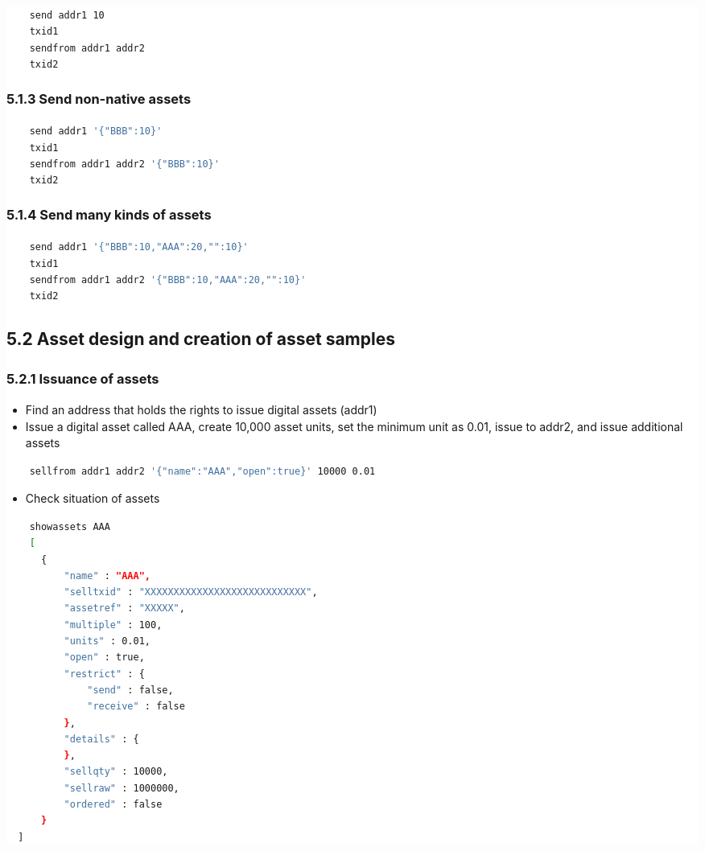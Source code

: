 ```bash
	send addr1 10
	txid1
	sendfrom addr1 addr2
	txid2
```

### 5.1.3 Send non-native assets

```bash
	send addr1 '{"BBB":10}'
	txid1
	sendfrom addr1 addr2 '{"BBB":10}'
	txid2
```

### 5.1.4 Send many kinds of assets

```bash
	send addr1 '{"BBB":10,"AAA":20,"":10}'
	txid1
	sendfrom addr1 addr2 '{"BBB":10,"AAA":20,"":10}'
	txid2
```

## 5.2 Asset design and creation of asset samples

### 5.2.1 Issuance of assets

- Find an address that holds the rights to issue digital assets (addr1)
- Issue a digital asset called AAA, create 10,000 asset units, set the minimum unit as 0.01, issue to addr2, and issue additional assets

```bash
	sellfrom addr1 addr2 '{"name":"AAA","open":true}' 10000 0.01 
```

- Check situation of assets

```bash
	showassets AAA
	[
      {
          "name" : "AAA",
          "selltxid" : "XXXXXXXXXXXXXXXXXXXXXXXXXXXX",
          "assetref" : "XXXXX",
          "multiple" : 100,
          "units" : 0.01,
          "open" : true,
          "restrict" : {
              "send" : false,
              "receive" : false
          },
          "details" : {
          },
          "sellqty" : 10000,
          "sellraw" : 1000000,
          "ordered" : false
      }
  ]
```
